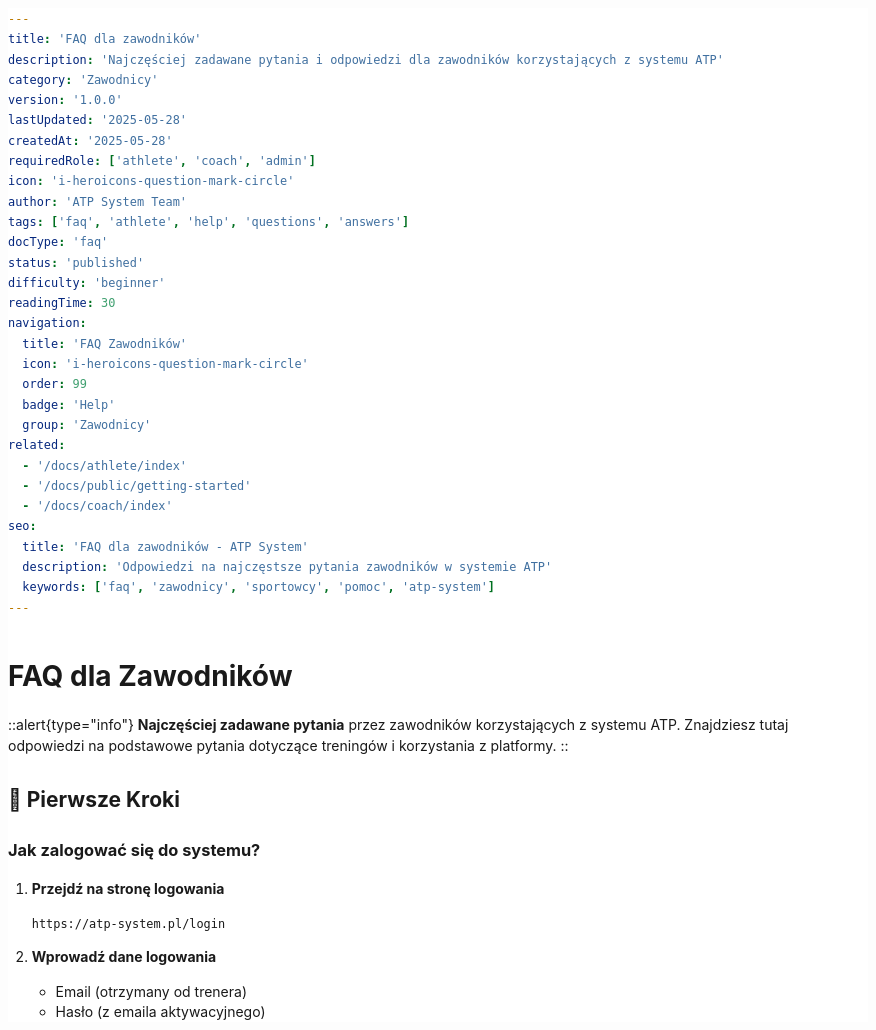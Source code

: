```yaml
---
title: 'FAQ dla zawodników'
description: 'Najczęściej zadawane pytania i odpowiedzi dla zawodników korzystających z systemu ATP'
category: 'Zawodnicy'
version: '1.0.0'
lastUpdated: '2025-05-28'
createdAt: '2025-05-28'
requiredRole: ['athlete', 'coach', 'admin']
icon: 'i-heroicons-question-mark-circle'
author: 'ATP System Team'
tags: ['faq', 'athlete', 'help', 'questions', 'answers']
docType: 'faq'
status: 'published'
difficulty: 'beginner'
readingTime: 30
navigation:
  title: 'FAQ Zawodników'
  icon: 'i-heroicons-question-mark-circle'
  order: 99
  badge: 'Help'
  group: 'Zawodnicy'
related:
  - '/docs/athlete/index'
  - '/docs/public/getting-started'
  - '/docs/coach/index'
seo:
  title: 'FAQ dla zawodników - ATP System'
  description: 'Odpowiedzi na najczęstsze pytania zawodników w systemie ATP'
  keywords: ['faq', 'zawodnicy', 'sportowcy', 'pomoc', 'atp-system']
---
```


# FAQ dla Zawodników

::alert{type="info"}
**Najczęściej zadawane pytania** przez zawodników korzystających z systemu ATP.
Znajdziesz tutaj odpowiedzi na podstawowe pytania dotyczące treningów i korzystania z platformy.
::

## 🚀 Pierwsze Kroki

### Jak zalogować się do systemu?

1. **Przejdź na stronę logowania**
   ```text
   https://atp-system.pl/login
   ```

2. **Wprowadź dane logowania**
   - Email (otrzymany od trenera)
   - Hasło (z emaila aktywacyjnego)
